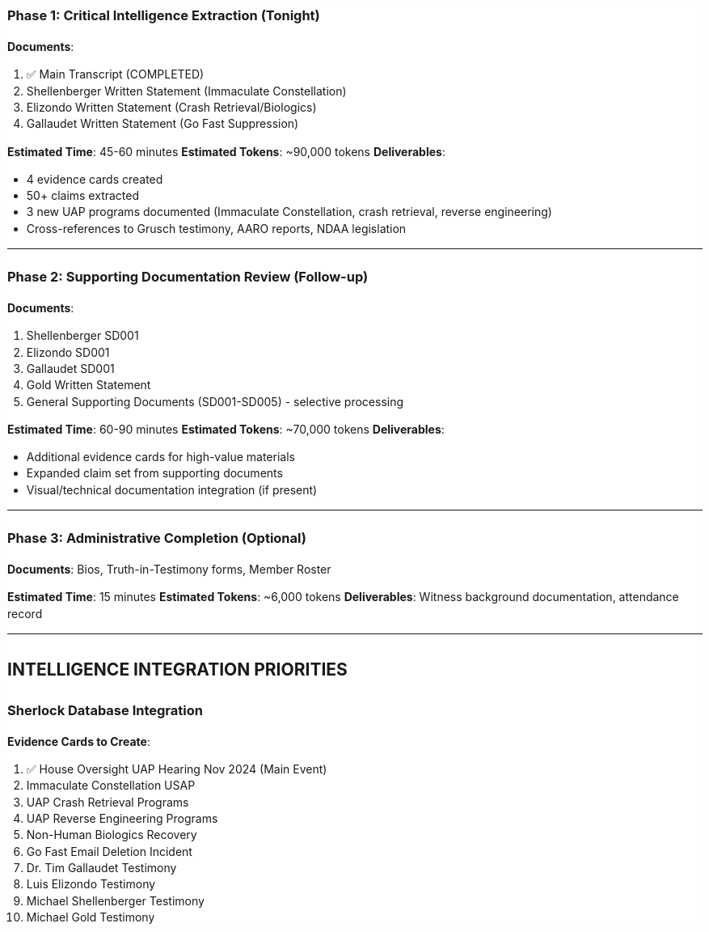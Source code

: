### Phase 1: Critical Intelligence Extraction (Tonight)
**Documents**:
1. ✅ Main Transcript (COMPLETED)
2. Shellenberger Written Statement (Immaculate Constellation)
3. Elizondo Written Statement (Crash Retrieval/Biologics)
4. Gallaudet Written Statement (Go Fast Suppression)

**Estimated Time**: 45-60 minutes
**Estimated Tokens**: ~90,000 tokens
**Deliverables**:
- 4 evidence cards created
- 50+ claims extracted
- 3 new UAP programs documented (Immaculate Constellation, crash retrieval, reverse engineering)
- Cross-references to Grusch testimony, AARO reports, NDAA legislation

---

### Phase 2: Supporting Documentation Review (Follow-up)
**Documents**:
1. Shellenberger SD001
2. Elizondo SD001
3. Gallaudet SD001
4. Gold Written Statement
5. General Supporting Documents (SD001-SD005) - selective processing

**Estimated Time**: 60-90 minutes
**Estimated Tokens**: ~70,000 tokens
**Deliverables**:
- Additional evidence cards for high-value materials
- Expanded claim set from supporting documents
- Visual/technical documentation integration (if present)

---

### Phase 3: Administrative Completion (Optional)
**Documents**: Bios, Truth-in-Testimony forms, Member Roster

**Estimated Time**: 15 minutes
**Estimated Tokens**: ~6,000 tokens
**Deliverables**: Witness background documentation, attendance record

---

## INTELLIGENCE INTEGRATION PRIORITIES

### Sherlock Database Integration

**Evidence Cards to Create**:
1. ✅ House Oversight UAP Hearing Nov 2024 (Main Event)
2. Immaculate Constellation USAP
3. UAP Crash Retrieval Programs
4. UAP Reverse Engineering Programs
5. Non-Human Biologics Recovery
6. Go Fast Email Deletion Incident
7. Dr. Tim Gallaudet Testimony
8. Luis Elizondo Testimony
9. Michael Shellenberger Testimony
10. Michael Gold Testimony
